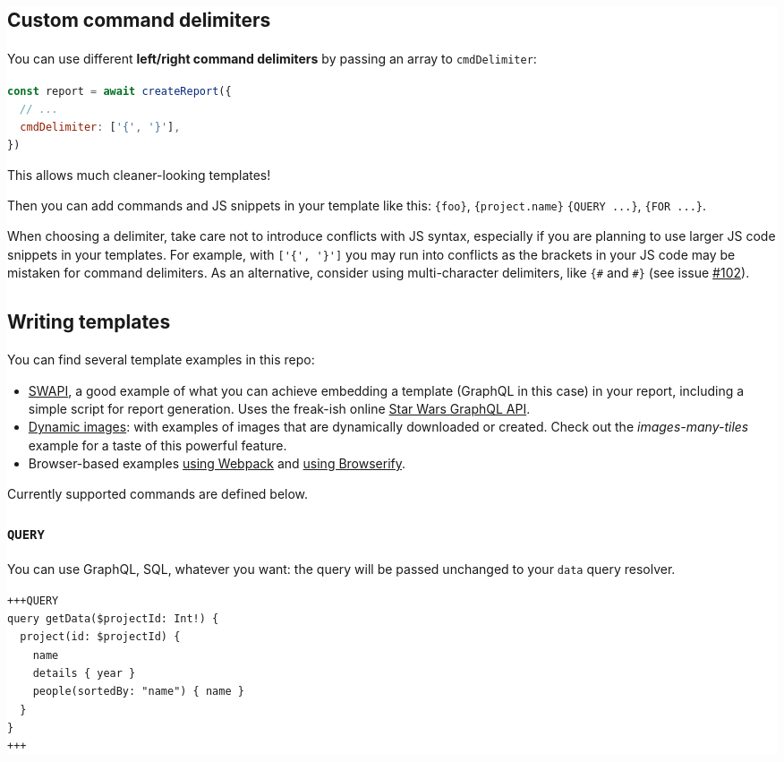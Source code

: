## Custom command delimiters
You can use different **left/right command delimiters** by passing an array to `cmdDelimiter`:

```js
const report = await createReport({
  // ...
  cmdDelimiter: ['{', '}'],
})
```

This allows much cleaner-looking templates!

Then you can add commands and JS snippets in your template like this: `{foo}`, `{project.name}` `{QUERY ...}`, `{FOR ...}`.

When choosing a delimiter, take care not to introduce conflicts with JS syntax, especially if you are planning to use larger JS code snippets in your templates. For example, with `['{', '}']` you may run into conflicts as the brackets in your JS code may be mistaken for command delimiters. As an alternative, consider using multi-character delimiters, like `{#` and `#}` (see issue [#102](https://github.com/guigrpa/docx-templates/issues/102)).

## Writing templates

You can find several template examples in this repo:

* [SWAPI](https://github.com/guigrpa/docx-templates/tree/master/examples/example-node), a good example of what you can achieve embedding a template (GraphQL in this case) in your report, including a simple script for report generation. Uses the freak-ish online [Star Wars GraphQL API](https://github.com/graphql/swapi-graphql).
* [Dynamic images](https://github.com/guigrpa/docx-templates/tree/master/examples/example-node): with examples of images that are dynamically downloaded or created. Check out the _images-many-tiles_ example for a taste of this powerful feature.
* Browser-based examples [using Webpack](https://github.com/guigrpa/docx-templates/tree/master/examples/example-webpack) and [using Browserify](https://github.com/guigrpa/docx-templates/tree/master/examples/example-browserify).

Currently supported commands are defined below.

### `QUERY`

You can use GraphQL, SQL, whatever you want: the query will be passed unchanged to your `data` query resolver.

```
+++QUERY
query getData($projectId: Int!) {
  project(id: $projectId) {
    name
    details { year }
    people(sortedBy: "name") { name }
  }
}
+++
```
